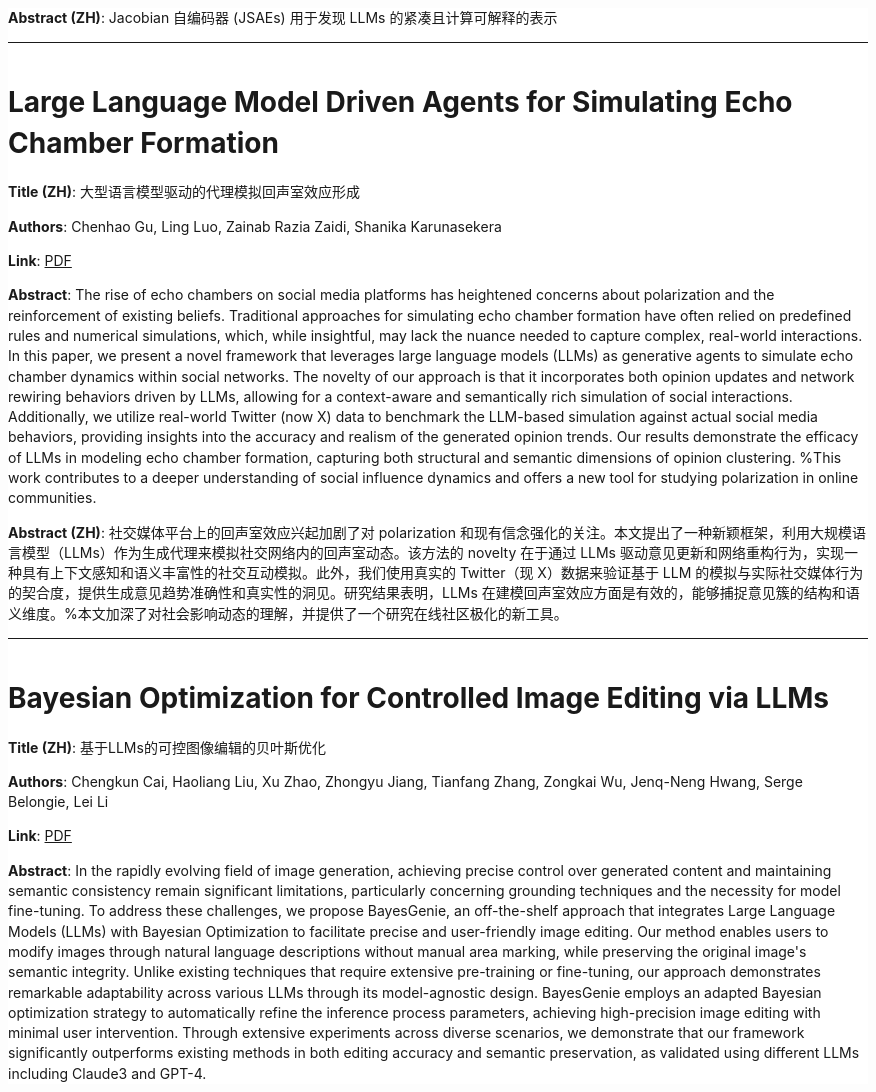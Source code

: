 **Abstract (ZH)**: Jacobian 自编码器 (JSAEs) 用于发现 LLMs 的紧凑且计算可解释的表示 

---
# Large Language Model Driven Agents for Simulating Echo Chamber Formation 

**Title (ZH)**: 大型语言模型驱动的代理模拟回声室效应形成 

**Authors**: Chenhao Gu, Ling Luo, Zainab Razia Zaidi, Shanika Karunasekera  

**Link**: [PDF](https://arxiv.org/pdf/2502.18138)  

**Abstract**: The rise of echo chambers on social media platforms has heightened concerns about polarization and the reinforcement of existing beliefs. Traditional approaches for simulating echo chamber formation have often relied on predefined rules and numerical simulations, which, while insightful, may lack the nuance needed to capture complex, real-world interactions. In this paper, we present a novel framework that leverages large language models (LLMs) as generative agents to simulate echo chamber dynamics within social networks. The novelty of our approach is that it incorporates both opinion updates and network rewiring behaviors driven by LLMs, allowing for a context-aware and semantically rich simulation of social interactions. Additionally, we utilize real-world Twitter (now X) data to benchmark the LLM-based simulation against actual social media behaviors, providing insights into the accuracy and realism of the generated opinion trends. Our results demonstrate the efficacy of LLMs in modeling echo chamber formation, capturing both structural and semantic dimensions of opinion clustering. %This work contributes to a deeper understanding of social influence dynamics and offers a new tool for studying polarization in online communities. 

**Abstract (ZH)**: 社交媒体平台上的回声室效应兴起加剧了对 polarization 和现有信念强化的关注。本文提出了一种新颖框架，利用大规模语言模型（LLMs）作为生成代理来模拟社交网络内的回声室动态。该方法的 novelty 在于通过 LLMs 驱动意见更新和网络重构行为，实现一种具有上下文感知和语义丰富性的社交互动模拟。此外，我们使用真实的 Twitter（现 X）数据来验证基于 LLM 的模拟与实际社交媒体行为的契合度，提供生成意见趋势准确性和真实性的洞见。研究结果表明，LLMs 在建模回声室效应方面是有效的，能够捕捉意见簇的结构和语义维度。%本文加深了对社会影响动态的理解，并提供了一个研究在线社区极化的新工具。 

---
# Bayesian Optimization for Controlled Image Editing via LLMs 

**Title (ZH)**: 基于LLMs的可控图像编辑的贝叶斯优化 

**Authors**: Chengkun Cai, Haoliang Liu, Xu Zhao, Zhongyu Jiang, Tianfang Zhang, Zongkai Wu, Jenq-Neng Hwang, Serge Belongie, Lei Li  

**Link**: [PDF](https://arxiv.org/pdf/2502.18116)  

**Abstract**: In the rapidly evolving field of image generation, achieving precise control over generated content and maintaining semantic consistency remain significant limitations, particularly concerning grounding techniques and the necessity for model fine-tuning. To address these challenges, we propose BayesGenie, an off-the-shelf approach that integrates Large Language Models (LLMs) with Bayesian Optimization to facilitate precise and user-friendly image editing. Our method enables users to modify images through natural language descriptions without manual area marking, while preserving the original image's semantic integrity. Unlike existing techniques that require extensive pre-training or fine-tuning, our approach demonstrates remarkable adaptability across various LLMs through its model-agnostic design. BayesGenie employs an adapted Bayesian optimization strategy to automatically refine the inference process parameters, achieving high-precision image editing with minimal user intervention. Through extensive experiments across diverse scenarios, we demonstrate that our framework significantly outperforms existing methods in both editing accuracy and semantic preservation, as validated using different LLMs including Claude3 and GPT-4. 
